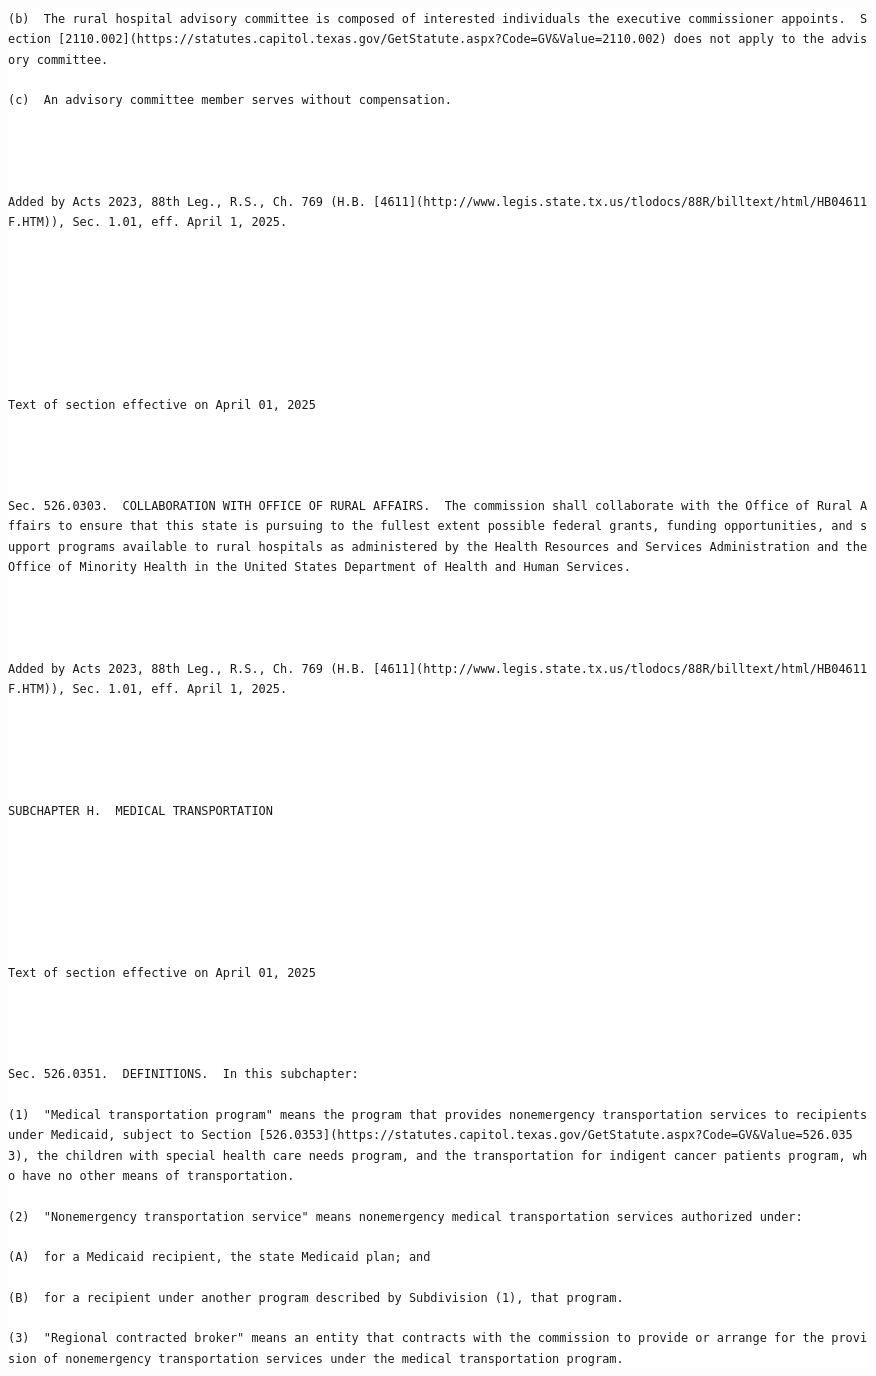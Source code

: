     (b)  The rural hospital advisory committee is composed of interested individuals the executive commissioner appoints.  Section [2110.002](https://statutes.capitol.texas.gov/GetStatute.aspx?Code=GV&Value=2110.002) does not apply to the advisory committee.
    
    (c)  An advisory committee member serves without compensation.
    
    
    
    
    Added by Acts 2023, 88th Leg., R.S., Ch. 769 (H.B. [4611](http://www.legis.state.tx.us/tlodocs/88R/billtext/html/HB04611F.HTM)), Sec. 1.01, eff. April 1, 2025.
    
    
    
    
    
      
    
    
    Text of section effective on April 01, 2025
    
      
    
    
    Sec. 526.0303.  COLLABORATION WITH OFFICE OF RURAL AFFAIRS.  The commission shall collaborate with the Office of Rural Affairs to ensure that this state is pursuing to the fullest extent possible federal grants, funding opportunities, and support programs available to rural hospitals as administered by the Health Resources and Services Administration and the Office of Minority Health in the United States Department of Health and Human Services.
    
    
    
    
    Added by Acts 2023, 88th Leg., R.S., Ch. 769 (H.B. [4611](http://www.legis.state.tx.us/tlodocs/88R/billtext/html/HB04611F.HTM)), Sec. 1.01, eff. April 1, 2025.
    
    
    
    
    
    SUBCHAPTER H.  MEDICAL TRANSPORTATION
    
      
    
    
      
    
    
    Text of section effective on April 01, 2025
    
      
    
    
    Sec. 526.0351.  DEFINITIONS.  In this subchapter:
    
    (1)  "Medical transportation program" means the program that provides nonemergency transportation services to recipients under Medicaid, subject to Section [526.0353](https://statutes.capitol.texas.gov/GetStatute.aspx?Code=GV&Value=526.0353), the children with special health care needs program, and the transportation for indigent cancer patients program, who have no other means of transportation.
    
    (2)  "Nonemergency transportation service" means nonemergency medical transportation services authorized under:
    
    (A)  for a Medicaid recipient, the state Medicaid plan; and
    
    (B)  for a recipient under another program described by Subdivision (1), that program.
    
    (3)  "Regional contracted broker" means an entity that contracts with the commission to provide or arrange for the provision of nonemergency transportation services under the medical transportation program.
    